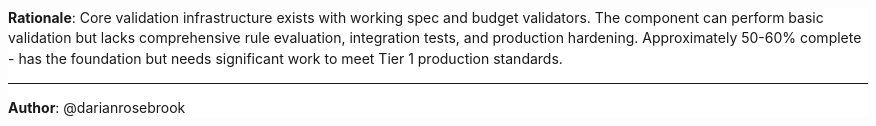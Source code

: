 **Rationale**: Core validation infrastructure exists with working spec and budget validators. The component can perform basic validation but lacks comprehensive rule evaluation, integration tests, and production hardening. Approximately 50-60% complete - has the foundation but needs significant work to meet Tier 1 production standards.

---

**Author**: @darianrosebrook
